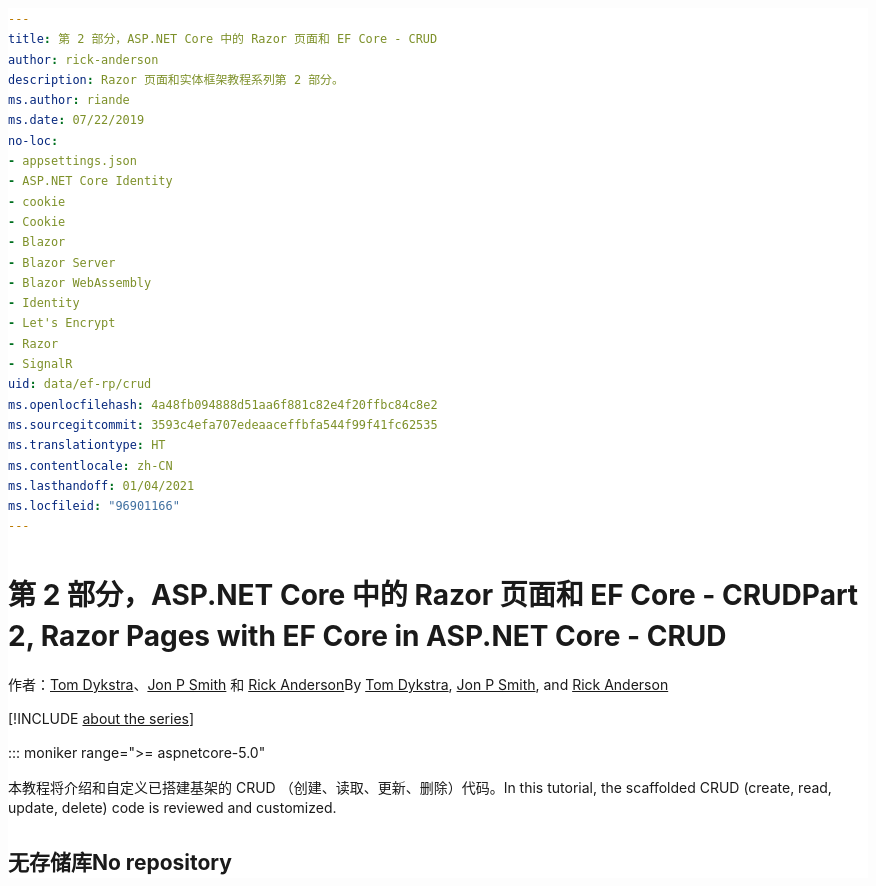 ```yaml
---
title: 第 2 部分，ASP.NET Core 中的 Razor 页面和 EF Core - CRUD
author: rick-anderson
description: Razor 页面和实体框架教程系列第 2 部分。
ms.author: riande
ms.date: 07/22/2019
no-loc:
- appsettings.json
- ASP.NET Core Identity
- cookie
- Cookie
- Blazor
- Blazor Server
- Blazor WebAssembly
- Identity
- Let's Encrypt
- Razor
- SignalR
uid: data/ef-rp/crud
ms.openlocfilehash: 4a48fb094888d51aa6f881c82e4f20ffbc84c8e2
ms.sourcegitcommit: 3593c4efa707edeaaceffbfa544f99f41fc62535
ms.translationtype: HT
ms.contentlocale: zh-CN
ms.lasthandoff: 01/04/2021
ms.locfileid: "96901166"
---
```

# <a name="part-2-no-locrazor-pages-with-ef-core-in-aspnet-core---crud"></a><span data-ttu-id="4e6bf-103">第 2 部分，ASP.NET Core 中的 Razor 页面和 EF Core - CRUD</span><span class="sxs-lookup"><span data-stu-id="4e6bf-103">Part 2, Razor Pages with EF Core in ASP.NET Core - CRUD</span></span>

<span data-ttu-id="4e6bf-104">作者：[Tom Dykstra](https://github.com/tdykstra)、[Jon P Smith](https://twitter.com/thereformedprog) 和 [Rick Anderson](https://twitter.com/RickAndMSFT)</span><span class="sxs-lookup"><span data-stu-id="4e6bf-104">By [Tom Dykstra](https://github.com/tdykstra), [Jon P Smith](https://twitter.com/thereformedprog), and [Rick Anderson](https://twitter.com/RickAndMSFT)</span></span>

[!INCLUDE [about the series](~/includes/RP-EF/intro.md)]

::: moniker range=">= aspnetcore-5.0"

<span data-ttu-id="4e6bf-105">本教程将介绍和自定义已搭建基架的 CRUD （创建、读取、更新、删除）代码。</span><span class="sxs-lookup"><span data-stu-id="4e6bf-105">In this tutorial, the scaffolded CRUD (create, read, update, delete) code is reviewed and customized.</span></span>

## <a name="no-repository"></a><span data-ttu-id="4e6bf-106">无存储库</span><span class="sxs-lookup"><span data-stu-id="4e6bf-106">No repository</span></span>

